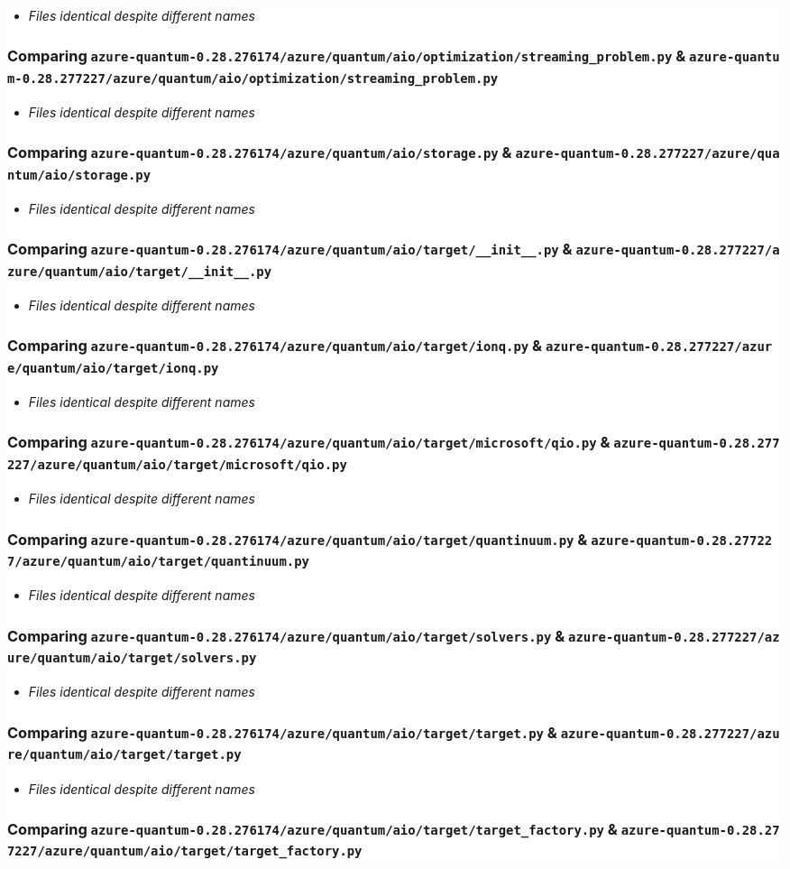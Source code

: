  * *Files identical despite different names*

### Comparing `azure-quantum-0.28.276174/azure/quantum/aio/optimization/streaming_problem.py` & `azure-quantum-0.28.277227/azure/quantum/aio/optimization/streaming_problem.py`

 * *Files identical despite different names*

### Comparing `azure-quantum-0.28.276174/azure/quantum/aio/storage.py` & `azure-quantum-0.28.277227/azure/quantum/aio/storage.py`

 * *Files identical despite different names*

### Comparing `azure-quantum-0.28.276174/azure/quantum/aio/target/__init__.py` & `azure-quantum-0.28.277227/azure/quantum/aio/target/__init__.py`

 * *Files identical despite different names*

### Comparing `azure-quantum-0.28.276174/azure/quantum/aio/target/ionq.py` & `azure-quantum-0.28.277227/azure/quantum/aio/target/ionq.py`

 * *Files identical despite different names*

### Comparing `azure-quantum-0.28.276174/azure/quantum/aio/target/microsoft/qio.py` & `azure-quantum-0.28.277227/azure/quantum/aio/target/microsoft/qio.py`

 * *Files identical despite different names*

### Comparing `azure-quantum-0.28.276174/azure/quantum/aio/target/quantinuum.py` & `azure-quantum-0.28.277227/azure/quantum/aio/target/quantinuum.py`

 * *Files identical despite different names*

### Comparing `azure-quantum-0.28.276174/azure/quantum/aio/target/solvers.py` & `azure-quantum-0.28.277227/azure/quantum/aio/target/solvers.py`

 * *Files identical despite different names*

### Comparing `azure-quantum-0.28.276174/azure/quantum/aio/target/target.py` & `azure-quantum-0.28.277227/azure/quantum/aio/target/target.py`

 * *Files identical despite different names*

### Comparing `azure-quantum-0.28.276174/azure/quantum/aio/target/target_factory.py` & `azure-quantum-0.28.277227/azure/quantum/aio/target/target_factory.py`
